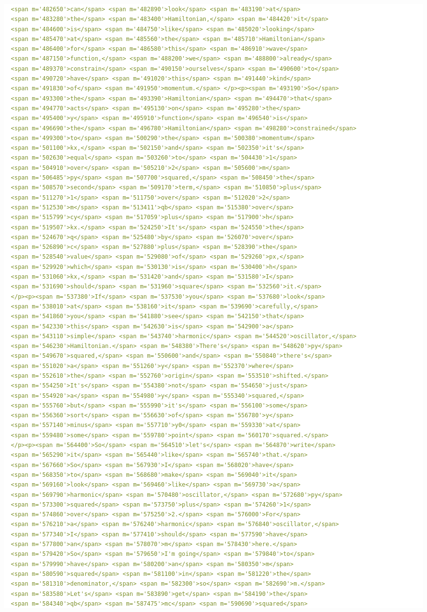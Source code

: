 ```yaml
  <span m='482650'>can</span> <span m='482890'>look</span> <span m='483190'>at</span>
  <span m='483280'>the</span> <span m='483400'>Hamiltonian,</span> <span m='484420'>it</span>
  <span m='484600'>is</span> <span m='484750'>like</span> <span m='485020'>looking</span>
  <span m='485470'>at</span> <span m='485560'>the</span> <span m='485710'>Hamiltonian</span>
  <span m='486400'>for</span> <span m='486580'>this</span> <span m='486910'>wave</span>
  <span m='487150'>function,</span> <span m='488200'>we</span> <span m='488800'>already</span>
  <span m='489370'>constrain</span> <span m='490150'>ourselves</span> <span m='490600'>to</span>
  <span m='490720'>have</span> <span m='491020'>this</span> <span m='491440'>kind</span>
  <span m='491830'>of</span> <span m='491950'>momentum.</span> </p><p><span m='493190'>So</span>
  <span m='493300'>the</span> <span m='493390'>Hamiltonian</span> <span m='494470'>that</span>
  <span m='494770'>acts</span> <span m='495130'>on</span> <span m='495280'>the</span>
  <span m='495400'>y</span> <span m='495910'>function</span> <span m='496540'>is</span>
  <span m='496690'>the</span> <span m='496780'>Hamiltonian</span> <span m='498280'>constrained</span>
  <span m='499300'>to</span> <span m='500290'>the</span> <span m='500380'>momentum</span>
  <span m='501100'>kx,</span> <span m='502150'>and</span> <span m='502350'>it's</span>
  <span m='502630'>equal</span> <span m='503260'>to</span> <span m='504430'>1</span>
  <span m='504910'>over</span> <span m='505210'>2</span> <span m='505600'>m</span>
  <span m='506485'>py</span> <span m='507700'>squared,</span> <span m='508450'>the</span>
  <span m='508570'>second</span> <span m='509170'>term,</span> <span m='510850'>plus</span>
  <span m='511270'>1</span> <span m='511750'>over</span> <span m='512020'>2</span>
  <span m='512530'>m</span> <span m='513411'>qb</span> <span m='515380'>over</span>
  <span m='515799'>cy</span> <span m='517059'>plus</span> <span m='517900'>h</span>
  <span m='519507'>kx.</span> <span m='524250'>It's</span> <span m='524550'>the</span>
  <span m='524670'>q</span> <span m='525480'>by</span> <span m='526070'>over</span>
  <span m='526890'>c</span> <span m='527880'>plus</span> <span m='528390'>the</span>
  <span m='528540'>value</span> <span m='529080'>of</span> <span m='529260'>px,</span>
  <span m='529920'>which</span> <span m='530130'>is</span> <span m='530400'>h</span>
  <span m='531060'>kx,</span> <span m='531420'>and</span> <span m='531580'>I</span>
  <span m='531690'>should</span> <span m='531960'>square</span> <span m='532560'>it.</span>
  </p><p><span m='537380'>If</span> <span m='537530'>you</span> <span m='537680'>look</span>
  <span m='538010'>at</span> <span m='538160'>it</span> <span m='539690'>carefully,</span>
  <span m='541860'>you</span> <span m='541880'>see</span> <span m='542150'>that</span>
  <span m='542330'>this</span> <span m='542630'>is</span> <span m='542900'>a</span>
  <span m='543110'>simple</span> <span m='543740'>harmonic</span> <span m='544520'>oscillator,</span>
  <span m='546230'>Hamiltonian.</span> <span m='548380'>There's</span> <span m='548620'>py</span>
  <span m='549670'>squared,</span> <span m='550600'>and</span> <span m='550840'>there's</span>
  <span m='551020'>a</span> <span m='551260'>y</span> <span m='552370'>where</span>
  <span m='552610'>the</span> <span m='552760'>origin</span> <span m='553510'>shifted.</span>
  <span m='554250'>It's</span> <span m='554380'>not</span> <span m='554650'>just</span>
  <span m='554920'>a</span> <span m='554980'>y</span> <span m='555340'>squared,</span>
  <span m='555760'>but</span> <span m='555990'>it's</span> <span m='556100'>some</span>
  <span m='556360'>sort</span> <span m='556630'>of</span> <span m='556780'>y</span>
  <span m='557140'>minus</span> <span m='557710'>y0</span> <span m='559330'>at</span>
  <span m='559480'>some</span> <span m='559780'>point</span> <span m='560170'>squared.</span>
  </p><p><span m='564400'>So</span> <span m='564510'>let's</span> <span m='564870'>write</span>
  <span m='565290'>it</span> <span m='565440'>like</span> <span m='565740'>that.</span>
  <span m='567660'>So</span> <span m='567930'>I</span> <span m='568020'>have</span>
  <span m='568350'>to</span> <span m='568680'>make</span> <span m='569040'>it</span>
  <span m='569160'>look</span> <span m='569460'>like</span> <span m='569730'>a</span>
  <span m='569790'>harmonic</span> <span m='570480'>oscillator,</span> <span m='572680'>py</span>
  <span m='573300'>squared</span> <span m='573750'>plus</span> <span m='574260'>1</span>
  <span m='574860'>over</span> <span m='575250'>2.</span> <span m='576000'>For</span>
  <span m='576210'>a</span> <span m='576240'>harmonic</span> <span m='576840'>oscillator,</span>
  <span m='577340'>I</span> <span m='577410'>should</span> <span m='577590'>have</span>
  <span m='577800'>an</span> <span m='578070'>m</span> <span m='578430'>here.</span>
  <span m='579420'>So</span> <span m='579650'>I'm going</span> <span m='579840'>to</span>
  <span m='579990'>have</span> <span m='580200'>an</span> <span m='580350'>m</span>
  <span m='580590'>squared</span> <span m='581100'>in</span> <span m='581220'>the</span>
  <span m='581310'>denominator,</span> <span m='582300'>so</span> <span m='582690'>m.</span>
  <span m='583580'>Let's</span> <span m='583890'>get</span> <span m='584190'>the</span>
  <span m='584340'>qb</span> <span m='587475'>mc</span> <span m='590690'>squared</span>
```